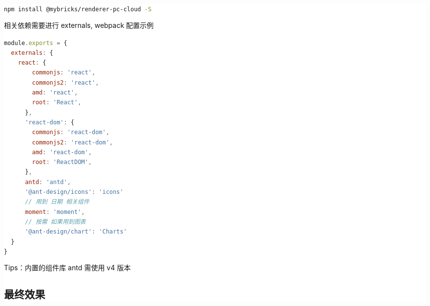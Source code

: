 ```Bash
npm install @mybricks/renderer-pc-cloud -S
```

相关依赖需要进行 externals, webpack 配置示例

```javaScript
module.exports = {
  externals: {
    react: {
        commonjs: 'react',
        commonjs2: 'react',
        amd: 'react',
        root: 'React',
      },
      'react-dom': {
        commonjs: 'react-dom',
        commonjs2: 'react-dom',
        amd: 'react-dom',
        root: 'ReactDOM',
      },
      antd: 'antd',
      '@ant-design/icons': 'icons'
      // 用到 日期 相关组件
      moment: 'moment',
      // 按需 如果用到图表
      '@ant-design/chart': 'Charts'
  }
}

```

Tips：内置的组件库 antd 需使用 v4 版本

## 最终效果
